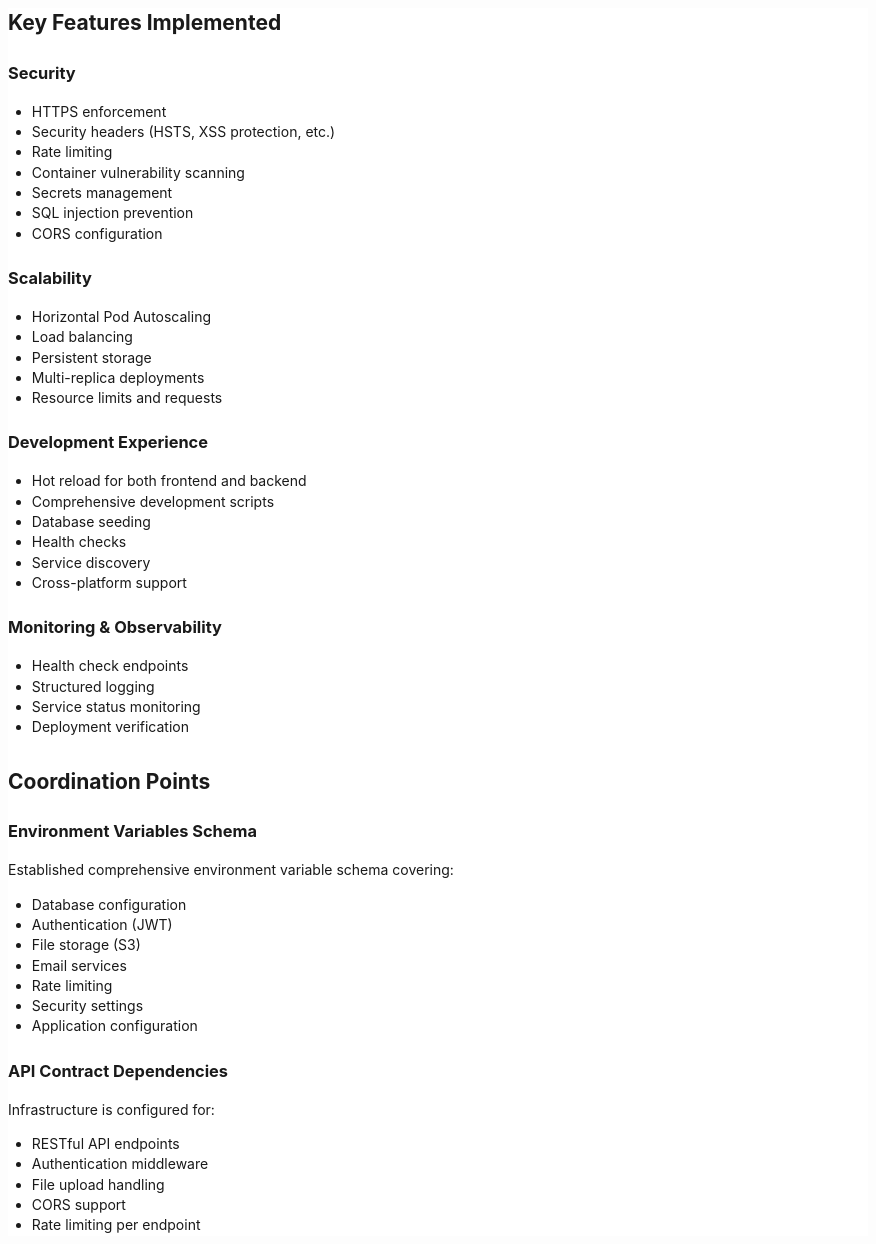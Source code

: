 ## Key Features Implemented

### Security
- HTTPS enforcement
- Security headers (HSTS, XSS protection, etc.)
- Rate limiting
- Container vulnerability scanning
- Secrets management
- SQL injection prevention
- CORS configuration

### Scalability
- Horizontal Pod Autoscaling
- Load balancing
- Persistent storage
- Multi-replica deployments
- Resource limits and requests

### Development Experience
- Hot reload for both frontend and backend
- Comprehensive development scripts
- Database seeding
- Health checks
- Service discovery
- Cross-platform support

### Monitoring & Observability
- Health check endpoints
- Structured logging
- Service status monitoring
- Deployment verification

## Coordination Points

### Environment Variables Schema
Established comprehensive environment variable schema covering:
- Database configuration
- Authentication (JWT)
- File storage (S3)
- Email services
- Rate limiting
- Security settings
- Application configuration

### API Contract Dependencies
Infrastructure is configured for:
- RESTful API endpoints
- Authentication middleware
- File upload handling
- CORS support
- Rate limiting per endpoint
